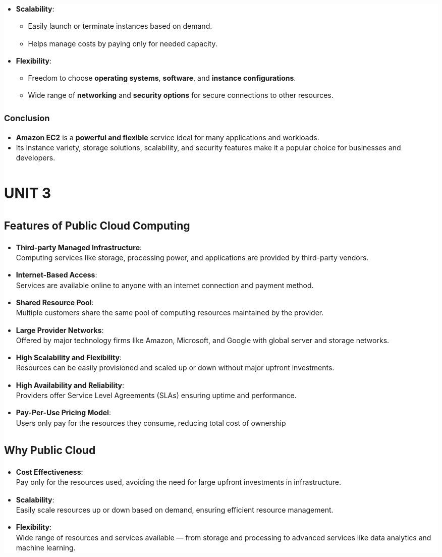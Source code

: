 - **Scalability**:
    
    - Easily launch or terminate instances based on demand.
        
    - Helps manage costs by paying only for needed capacity.
        
- **Flexibility**:
    
    - Freedom to choose **operating systems**, **software**, and **instance configurations**.
        
    - Wide range of **networking** and **security options** for secure connections to other resources.
        

### Conclusion
- **Amazon EC2** is a **powerful and flexible** service ideal for many applications and workloads.    
- Its instance variety, storage solutions, scalability, and security features make it a popular choice for businesses and developers.

# UNIT 3

## Features of Public Cloud Computing

- **Third-party Managed Infrastructure**:  
    Computing services like storage, processing power, and applications are provided by third-party vendors.
    
- **Internet-Based Access**:  
    Services are available online to anyone with an internet connection and payment method.
    
- **Shared Resource Pool**:  
    Multiple customers share the same pool of computing resources maintained by the provider.
    
- **Large Provider Networks**:  
    Offered by major technology firms like Amazon, Microsoft, and Google with global server and storage networks.
    
- **High Scalability and Flexibility**:  
    Resources can be easily provisioned and scaled up or down without major upfront investments.
    
- **High Availability and Reliability**:  
    Providers offer Service Level Agreements (SLAs) ensuring uptime and performance.
    
- **Pay-Per-Use Pricing Model**:  
    Users only pay for the resources they consume, reducing total cost of ownership
## Why Public Cloud 

- **Cost Effectiveness**:  
    Pay only for the resources used, avoiding the need for large upfront investments in infrastructure.
    
- **Scalability**:  
    Easily scale resources up or down based on demand, ensuring efficient resource management.
    
- **Flexibility**:  
    Wide range of resources and services available — from storage and processing to advanced services like data analytics and machine learning.
    